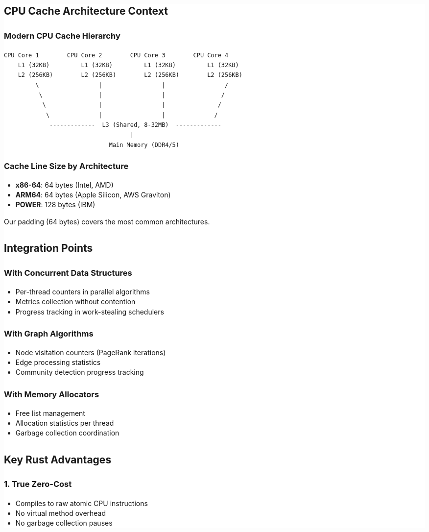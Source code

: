 ## CPU Cache Architecture Context

### Modern CPU Cache Hierarchy

```text
CPU Core 1        CPU Core 2        CPU Core 3        CPU Core 4
    L1 (32KB)         L1 (32KB)         L1 (32KB)         L1 (32KB)
    L2 (256KB)        L2 (256KB)        L2 (256KB)        L2 (256KB)
         \                 |                 |                 /
          \                |                 |                /
           \               |                 |               /
            \              |                 |              /
             -------------  L3 (Shared, 8-32MB)  -------------
                                    |
                              Main Memory (DDR4/5)
```

### Cache Line Size by Architecture

- **x86-64**: 64 bytes (Intel, AMD)
- **ARM64**: 64 bytes (Apple Silicon, AWS Graviton)
- **POWER**: 128 bytes (IBM)

Our padding (64 bytes) covers the most common architectures.

## Integration Points

### With Concurrent Data Structures

- Per-thread counters in parallel algorithms
- Metrics collection without contention
- Progress tracking in work-stealing schedulers

### With Graph Algorithms

- Node visitation counters (PageRank iterations)
- Edge processing statistics
- Community detection progress tracking

### With Memory Allocators

- Free list management
- Allocation statistics per thread
- Garbage collection coordination

## Key Rust Advantages

### 1. True Zero-Cost

- Compiles to raw atomic CPU instructions
- No virtual method overhead
- No garbage collection pauses
